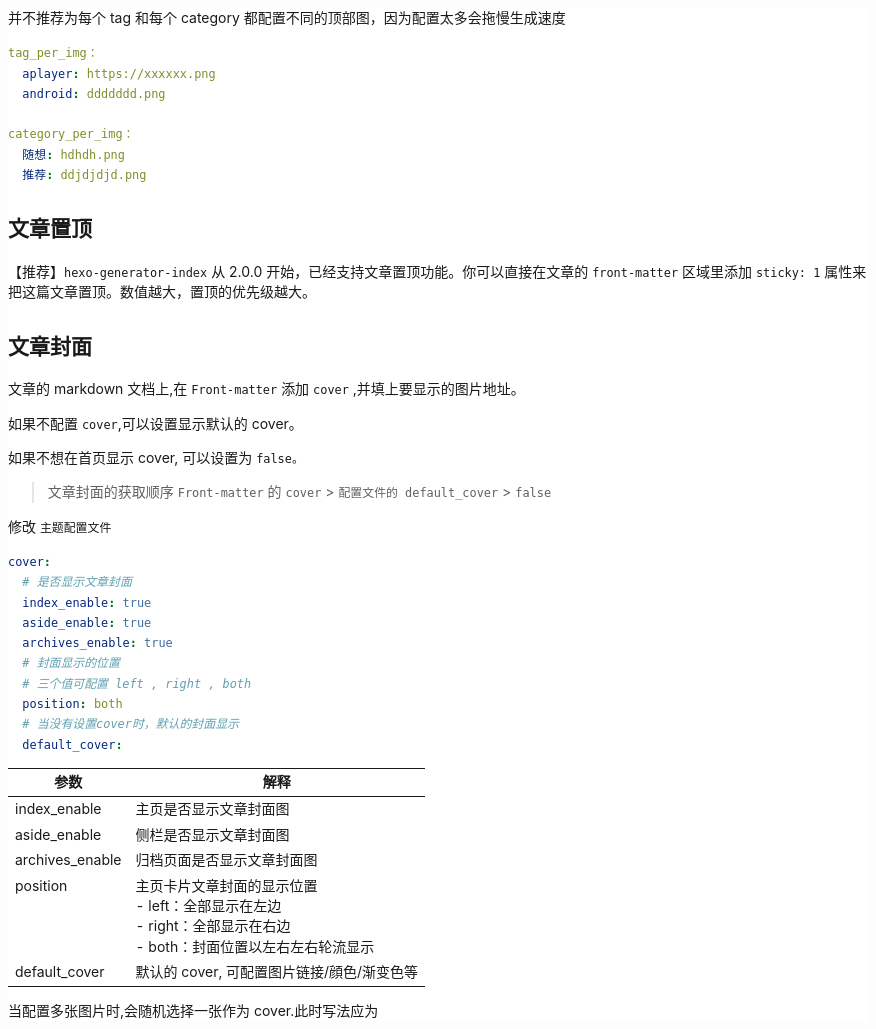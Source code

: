 并不推荐为每个 tag 和每个 category 都配置不同的顶部图，因为配置太多会拖慢生成速度

```yaml
tag_per_img：
  aplayer: https://xxxxxx.png
  android: ddddddd.png

category_per_img：
  随想: hdhdh.png
  推荐: ddjdjdjd.png
```

## 文章置顶

【推荐】`hexo-generator-index` 从 2.0.0 开始，已经支持文章置顶功能。你可以直接在文章的 `front-matter` 区域里添加 `sticky: 1` 属性来把这篇文章置顶。数值越大，置顶的优先级越大。

## 文章封面

文章的 markdown 文档上,在 `Front-matter` 添加 `cover` ,并填上要显示的图片地址。

如果不配置 `cover`,可以设置显示默认的 cover。

如果不想在首页显示 cover, 可以设置为 `false。`

> 文章封面的获取顺序 `Front-matter` 的 `cover` > `配置文件的 default_cover` > `false`

修改 `主题配置文件`

```yaml
cover:
  # 是否显示文章封面
  index_enable: true
  aside_enable: true
  archives_enable: true
  # 封面显示的位置
  # 三个值可配置 left , right , both
  position: both
  # 当没有设置cover时，默认的封面显示
  default_cover:
```

| 参数            | 解释                                                                                                                     |
| --------------- | ------------------------------------------------------------------------------------------------------------------------ |
| index_enable    | 主页是否显示文章封面图                                                                                                   |
| aside_enable    | 侧栏是否显示文章封面图                                                                                                   |
| archives_enable | 归档页面是否显示文章封面图                                                                                               |
| position        | 主页卡片文章封面的显示位置<br/>- left：全部显示在左边<br/>- right：全部显示在右边<br/>- both：封面位置以左右左右轮流显示 |
| default_cover   | 默认的 cover, 可配置图片链接/顔色/渐变色等                                                                               |

当配置多张图片时,会随机选择一张作为 cover.此时写法应为
